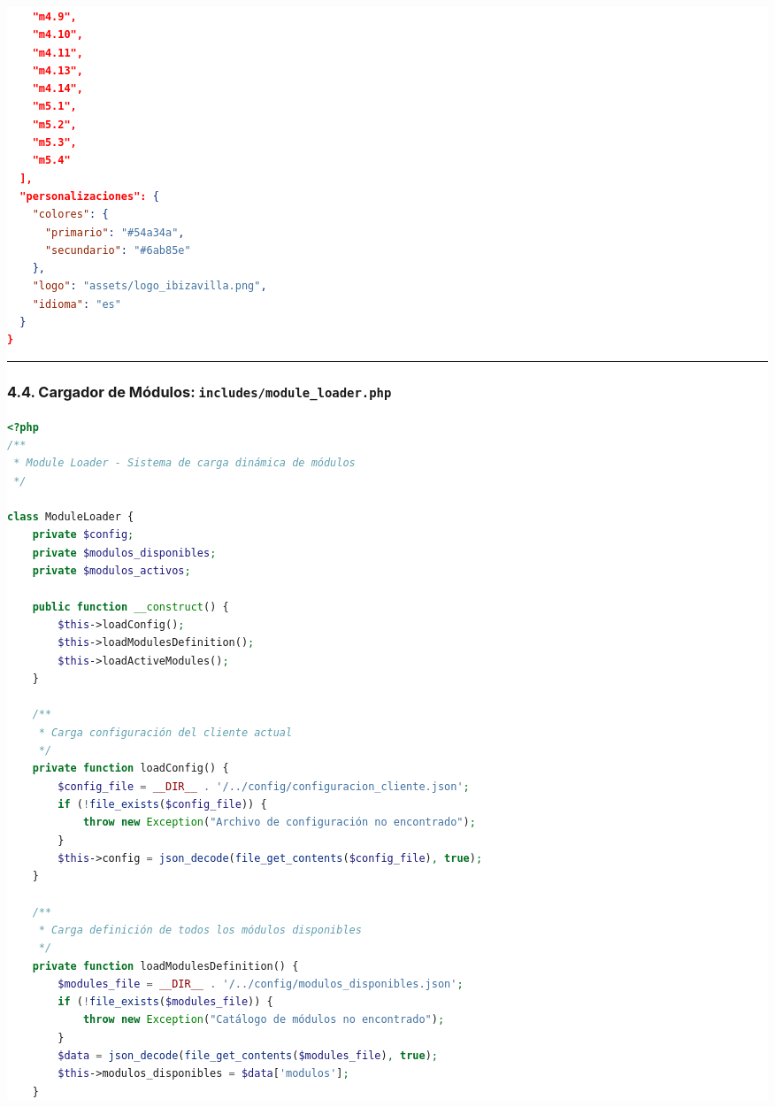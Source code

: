 ```json
    "m4.9",
    "m4.10",
    "m4.11",
    "m4.13",
    "m4.14",
    "m5.1",
    "m5.2",
    "m5.3",
    "m5.4"
  ],
  "personalizaciones": {
    "colores": {
      "primario": "#54a34a",
      "secundario": "#6ab85e"
    },
    "logo": "assets/logo_ibizavilla.png",
    "idioma": "es"
  }
}
```

---

### 4.4. Cargador de Módulos: `includes/module_loader.php`

```php
<?php
/**
 * Module Loader - Sistema de carga dinámica de módulos
 */

class ModuleLoader {
    private $config;
    private $modulos_disponibles;
    private $modulos_activos;

    public function __construct() {
        $this->loadConfig();
        $this->loadModulesDefinition();
        $this->loadActiveModules();
    }

    /**
     * Carga configuración del cliente actual
     */
    private function loadConfig() {
        $config_file = __DIR__ . '/../config/configuracion_cliente.json';
        if (!file_exists($config_file)) {
            throw new Exception("Archivo de configuración no encontrado");
        }
        $this->config = json_decode(file_get_contents($config_file), true);
    }

    /**
     * Carga definición de todos los módulos disponibles
     */
    private function loadModulesDefinition() {
        $modules_file = __DIR__ . '/../config/modulos_disponibles.json';
        if (!file_exists($modules_file)) {
            throw new Exception("Catálogo de módulos no encontrado");
        }
        $data = json_decode(file_get_contents($modules_file), true);
        $this->modulos_disponibles = $data['modulos'];
    }
```